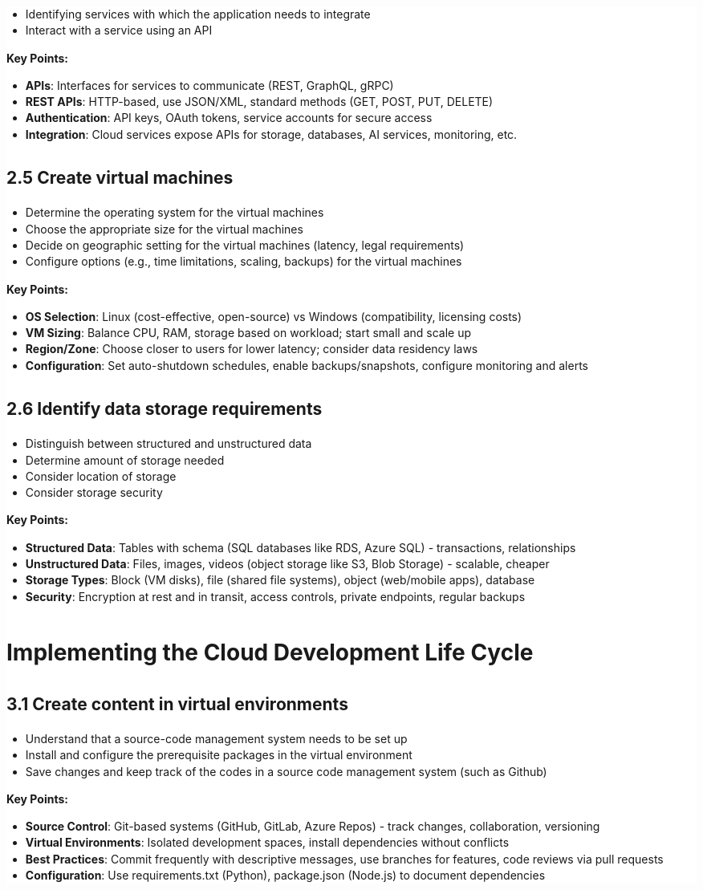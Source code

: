 - Identifying services with which the application needs to integrate
- Interact with a service using an API

**Key Points:**
- **APIs**: Interfaces for services to communicate (REST, GraphQL, gRPC)
- **REST APIs**: HTTP-based, use JSON/XML, standard methods (GET, POST, PUT, DELETE)
- **Authentication**: API keys, OAuth tokens, service accounts for secure access
- **Integration**: Cloud services expose APIs for storage, databases, AI services, monitoring, etc.

## 2.5 Create virtual machines

- Determine the operating system for the virtual machines
- Choose the appropriate size for the virtual machines
- Decide on geographic setting for the virtual machines (latency, legal requirements)
- Configure options (e.g., time limitations, scaling, backups) for the virtual machines

**Key Points:**
- **OS Selection**: Linux (cost-effective, open-source) vs Windows (compatibility, licensing costs)
- **VM Sizing**: Balance CPU, RAM, storage based on workload; start small and scale up
- **Region/Zone**: Choose closer to users for lower latency; consider data residency laws
- **Configuration**: Set auto-shutdown schedules, enable backups/snapshots, configure monitoring and alerts

## 2.6 Identify data storage requirements

- Distinguish between structured and unstructured data
- Determine amount of storage needed
- Consider location of storage
- Consider storage security

**Key Points:**
- **Structured Data**: Tables with schema (SQL databases like RDS, Azure SQL) - transactions, relationships
- **Unstructured Data**: Files, images, videos (object storage like S3, Blob Storage) - scalable, cheaper
- **Storage Types**: Block (VM disks), file (shared file systems), object (web/mobile apps), database
- **Security**: Encryption at rest and in transit, access controls, private endpoints, regular backups

# Implementing the Cloud Development Life Cycle

## 3.1 Create content in virtual environments

- Understand that a source-code management system needs to be set up
- Install and configure the prerequisite packages in the virtual environment
- Save changes and keep track of the codes in a source code management system (such as Github)

**Key Points:**
- **Source Control**: Git-based systems (GitHub, GitLab, Azure Repos) - track changes, collaboration, versioning
- **Virtual Environments**: Isolated development spaces, install dependencies without conflicts
- **Best Practices**: Commit frequently with descriptive messages, use branches for features, code reviews via pull requests
- **Configuration**: Use requirements.txt (Python), package.json (Node.js) to document dependencies
